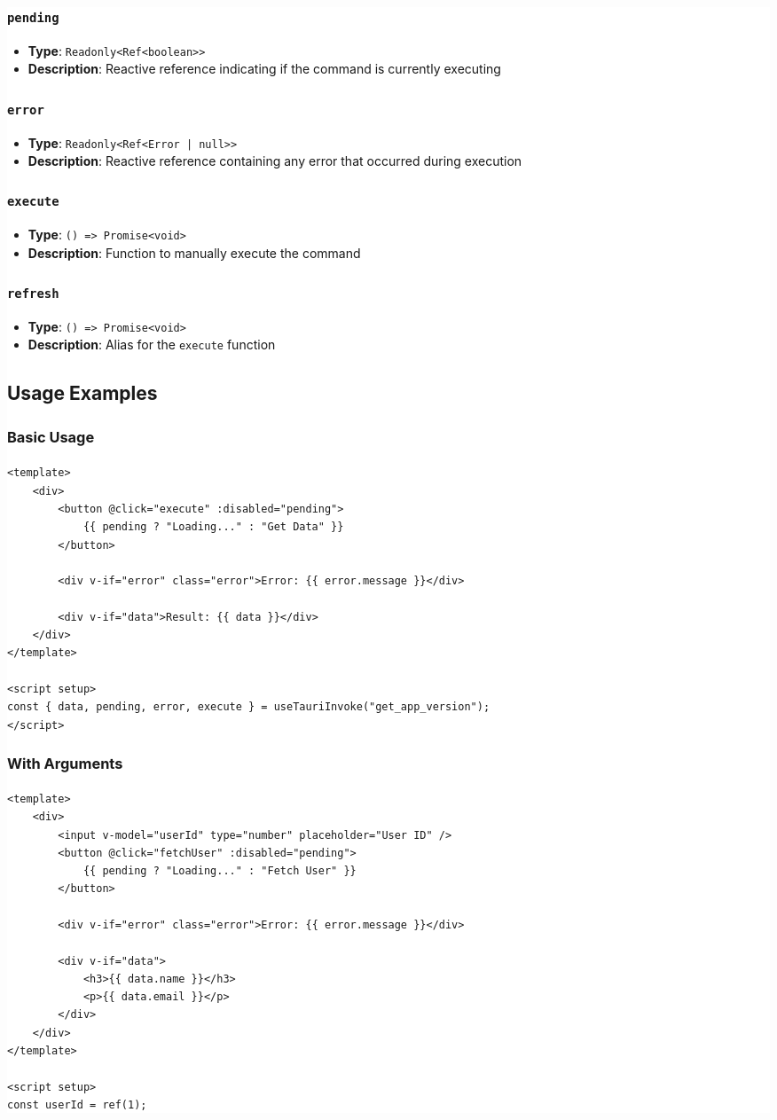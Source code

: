### `pending`

-   **Type**: `Readonly<Ref<boolean>>`
-   **Description**: Reactive reference indicating if the command is currently executing

### `error`

-   **Type**: `Readonly<Ref<Error | null>>`
-   **Description**: Reactive reference containing any error that occurred during execution

### `execute`

-   **Type**: `() => Promise<void>`
-   **Description**: Function to manually execute the command

### `refresh`

-   **Type**: `() => Promise<void>`
-   **Description**: Alias for the `execute` function

## Usage Examples

### Basic Usage

```vue
<template>
    <div>
        <button @click="execute" :disabled="pending">
            {{ pending ? "Loading..." : "Get Data" }}
        </button>

        <div v-if="error" class="error">Error: {{ error.message }}</div>

        <div v-if="data">Result: {{ data }}</div>
    </div>
</template>

<script setup>
const { data, pending, error, execute } = useTauriInvoke("get_app_version");
</script>
```

### With Arguments

```vue
<template>
    <div>
        <input v-model="userId" type="number" placeholder="User ID" />
        <button @click="fetchUser" :disabled="pending">
            {{ pending ? "Loading..." : "Fetch User" }}
        </button>

        <div v-if="error" class="error">Error: {{ error.message }}</div>

        <div v-if="data">
            <h3>{{ data.name }}</h3>
            <p>{{ data.email }}</p>
        </div>
    </div>
</template>

<script setup>
const userId = ref(1);

```